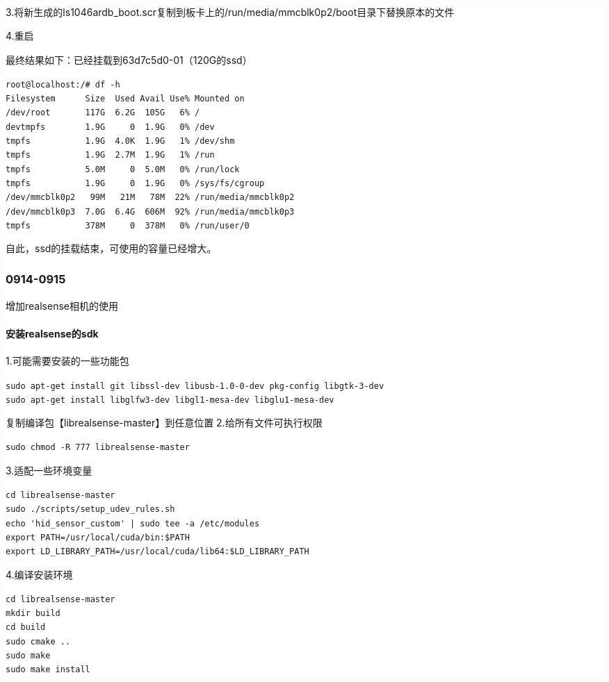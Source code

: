 3.将新生成的ls1046ardb_boot.scr复制到板卡上的/run/media/mmcblk0p2/boot目录下替换原本的文件

4.重启

最终结果如下：已经挂载到63d7c5d0-01（120G的ssd）

```
root@localhost:/# df -h
Filesystem      Size  Used Avail Use% Mounted on
/dev/root       117G  6.2G  105G   6% /
devtmpfs        1.9G     0  1.9G   0% /dev
tmpfs           1.9G  4.0K  1.9G   1% /dev/shm
tmpfs           1.9G  2.7M  1.9G   1% /run
tmpfs           5.0M     0  5.0M   0% /run/lock
tmpfs           1.9G     0  1.9G   0% /sys/fs/cgroup
/dev/mmcblk0p2   99M   21M   78M  22% /run/media/mmcblk0p2
/dev/mmcblk0p3  7.0G  6.4G  606M  92% /run/media/mmcblk0p3
tmpfs           378M     0  378M   0% /run/user/0
```

自此，ssd的挂载结束，可使用的容量已经增大。

### 0914-0915

增加realsense相机的使用

#### 安装realsense的sdk

1.可能需要安装的一些功能包

```
sudo apt-get install git libssl-dev libusb-1.0-0-dev pkg-config libgtk-3-dev
sudo apt-get install libglfw3-dev libgl1-mesa-dev libglu1-mesa-dev
```

复制编译包【librealsense-master】到任意位置
2.给所有文件可执行权限

```
sudo chmod -R 777 librealsense-master
```

3.适配一些环境变量

```
cd librealsense-master
sudo ./scripts/setup_udev_rules.sh
echo 'hid_sensor_custom' | sudo tee -a /etc/modules
export PATH=/usr/local/cuda/bin:$PATH
export LD_LIBRARY_PATH=/usr/local/cuda/lib64:$LD_LIBRARY_PATH
```

4.编译安装环境

```
cd librealsense-master
mkdir build
cd build
sudo cmake ..
sudo make
sudo make install
```
